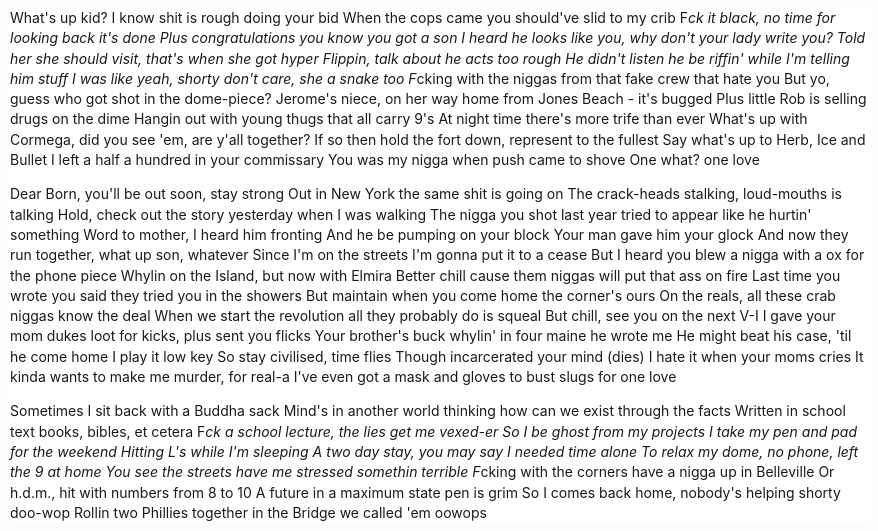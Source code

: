 What's up kid? I know shit is rough doing your bid
When the cops came you should've slid to my crib
F*ck it black, no time for looking back it's done
Plus congratulations you know you got a son
I heard he looks like you, why don't your lady write you?
Told her she should visit, that's when she got hyper
Flippin, talk about he acts too rough
He didn't listen he be riffin' while I'm telling him stuff
I was like yeah, shorty don't care, she a snake too
F*cking with the niggas from that fake crew that hate you
But yo, guess who got shot in the dome-piece?
Jerome's niece, on her way home from Jones Beach - it's bugged
Plus little Rob is selling drugs on the dime
Hangin out with young thugs that all carry 9's
At night time there's more trife than ever
What's up with Cormega, did you see 'em, are y'all together?
If so then hold the fort down, represent to the fullest
Say what's up to Herb, Ice and Bullet
I left a half a hundred in your commissary
You was my nigga when push came to shove
One what? one love

Dear Born, you'll be out soon, stay strong
Out in New York the same shit is going on
The crack-heads stalking, loud-mouths is talking
Hold, check out the story yesterday when I was walking
The nigga you shot last year tried to appear like he hurtin' something
Word to mother, I heard him fronting
And he be pumping on your block
Your man gave him your glock
And now they run together, what up son, whatever
Since I'm on the streets I'm gonna put it to a cease
But I heard you blew a nigga with a ox for the phone piece
Whylin on the Island, but now with Elmira
Better chill cause them niggas will put that ass on fire
Last time you wrote you said they tried you in the showers
But maintain when you come home the corner's ours
On the reals, all these crab niggas know the deal
When we start the revolution all they probably do is squeal
But chill, see you on the next V-I
I gave your mom dukes loot for kicks, plus sent you flicks
Your brother's buck whylin' in four maine he wrote me
He might beat his case, 'til he come home I play it low key
So stay civilised, time flies
Though incarcerated your mind (dies)
I hate it when your moms cries
It kinda wants to make me murder, for real-a
I've even got a mask and gloves to bust slugs for one love

Sometimes I sit back with a Buddha sack
Mind's in another world thinking how can we exist through the facts
Written in school text books, bibles, et cetera
F*ck a school lecture, the lies get me vexed-er
So I be ghost from my projects
I take my pen and pad for the weekend
Hitting L's while I'm sleeping
A two day stay, you may say I needed time alone
To relax my dome, no phone, left the 9 at home
You see the streets have me stressed somethin terrible
F*cking with the corners have a nigga up in Belleville
Or h.d.m., hit with numbers from 8 to 10
A future in a maximum state pen is grim
So I comes back home, nobody's helping shorty doo-wop
Rollin two Phillies together in the Bridge we called 'em oowops